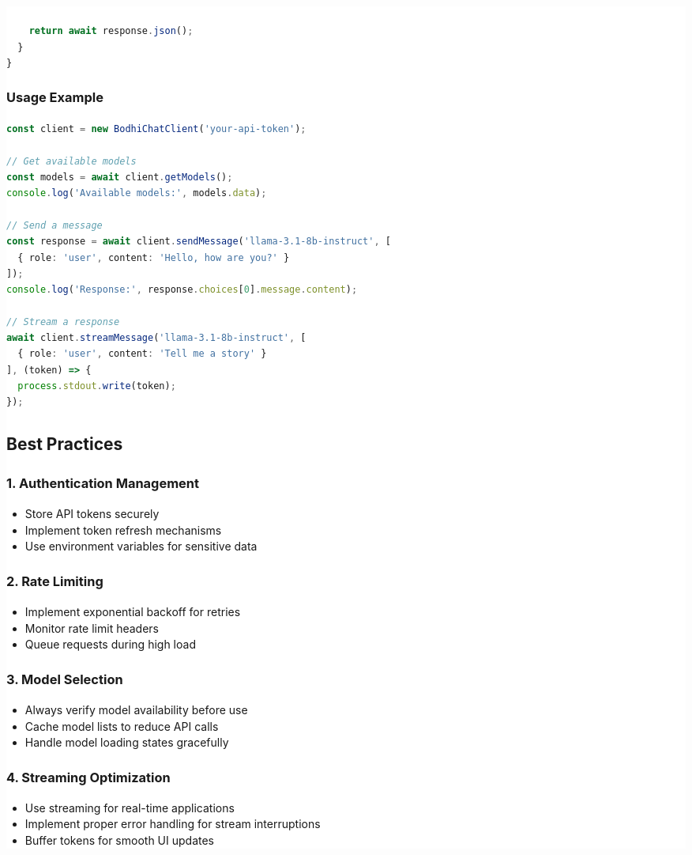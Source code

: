 ```typescript

    return await response.json();
  }
}
```

### Usage Example
```typescript
const client = new BodhiChatClient('your-api-token');

// Get available models
const models = await client.getModels();
console.log('Available models:', models.data);

// Send a message
const response = await client.sendMessage('llama-3.1-8b-instruct', [
  { role: 'user', content: 'Hello, how are you?' }
]);
console.log('Response:', response.choices[0].message.content);

// Stream a response
await client.streamMessage('llama-3.1-8b-instruct', [
  { role: 'user', content: 'Tell me a story' }
], (token) => {
  process.stdout.write(token);
});
```

## Best Practices

### 1. Authentication Management
- Store API tokens securely
- Implement token refresh mechanisms
- Use environment variables for sensitive data

### 2. Rate Limiting
- Implement exponential backoff for retries
- Monitor rate limit headers
- Queue requests during high load

### 3. Model Selection
- Always verify model availability before use
- Cache model lists to reduce API calls
- Handle model loading states gracefully

### 4. Streaming Optimization
- Use streaming for real-time applications
- Implement proper error handling for stream interruptions
- Buffer tokens for smooth UI updates
